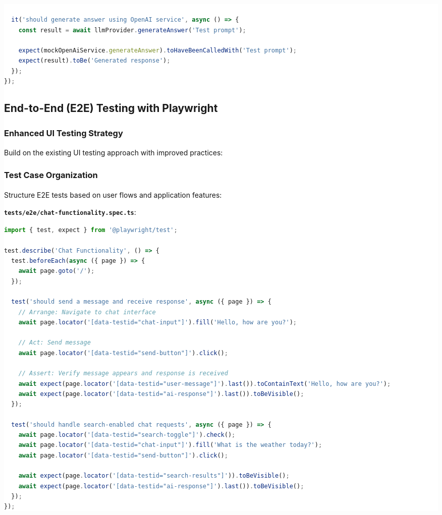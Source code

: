```typescript

  it('should generate answer using OpenAI service', async () => {
    const result = await llmProvider.generateAnswer('Test prompt');
    
    expect(mockOpenAiService.generateAnswer).toHaveBeenCalledWith('Test prompt');
    expect(result).toBe('Generated response');
  });
});
```

## End-to-End (E2E) Testing with Playwright

### Enhanced UI Testing Strategy

Build on the existing UI testing approach with improved practices:

### Test Case Organization

Structure E2E tests based on user flows and application features:

**`tests/e2e/chat-functionality.spec.ts`**:
```typescript
import { test, expect } from '@playwright/test';

test.describe('Chat Functionality', () => {
  test.beforeEach(async ({ page }) => {
    await page.goto('/');
  });

  test('should send a message and receive response', async ({ page }) => {
    // Arrange: Navigate to chat interface
    await page.locator('[data-testid="chat-input"]').fill('Hello, how are you?');
    
    // Act: Send message
    await page.locator('[data-testid="send-button"]').click();
    
    // Assert: Verify message appears and response is received
    await expect(page.locator('[data-testid="user-message"]').last()).toContainText('Hello, how are you?');
    await expect(page.locator('[data-testid="ai-response"]').last()).toBeVisible();
  });

  test('should handle search-enabled chat requests', async ({ page }) => {
    await page.locator('[data-testid="search-toggle"]').check();
    await page.locator('[data-testid="chat-input"]').fill('What is the weather today?');
    await page.locator('[data-testid="send-button"]').click();
    
    await expect(page.locator('[data-testid="search-results"]')).toBeVisible();
    await expect(page.locator('[data-testid="ai-response"]').last()).toBeVisible();
  });
});
```


[^1_1]: https://cookie-script.com/documentation/httponly-cookies
[^1_2]: https://developer.mozilla.org/en-US/docs/Web/HTTP/Cookies
[^1_3]: https://security.stackexchange.com/questions/186441/any-reason-not-to-set-all-cookies-to-use-httponly-and-secure
[^1_4]: https://www.loopwerk.io/articles/2021/sveltekit-cookies-tokens/
[^1_5]: https://www.wisp.blog/blog/understanding-httponly-cookies-and-security-best-practices
[^1_6]: https://www.invicti.com/learn/cookie-security-flags/
[^1_7]: https://rodneylab.com/sveltekit-session-cookies/
[^1_8]: https://www.pivotpointsecurity.com/securing-web-cookies-secure-flag/
[^1_9]: https://svelte.dev/tutorial/kit/cookies
[^1_10]: https://lucia-auth.com/sessions/cookies/sveltekit
[^1_11]: https://developer.mozilla.org/en-US/docs/Web/HTTP/Guides/Cookies
[^1_12]: https://stackoverflow.com/questions/73669427/i-can-view-httponly-cookies-in-browser
[^1_13]: https://www.reddit.com/r/webdev/comments/11dwpci/what_is_the_point_of_an_httponly_cookie/
[^1_14]: https://security.stackexchange.com/questions/174702/are-httponly-cookies-secure-enough-for-implementing-remember-me-functionality
[^1_15]: https://community.spiceworks.com/t/is-it-possible-to-access-http-only-cookie-values-with-javascript/221902
[^1_16]: https://dev.to/costamatheus97/battle-of-the-cookies-regular-cookies-vs-http-only-1n0a
[^1_17]: https://stackoverflow.com/questions/73578301/can-you-briefly-explain-the-difference-between-httponly-cookies-and-normal-cooki
[^1_18]: https://bito.ai/resources/httponly-cookie-javascript-javascript-explained/
[^1_19]: https://wiki.selfhtml.org/wiki/Cookie/sichere_Cookies
[^1_20]: https://security.stackexchange.com/questions/53359/are-httponly-cookies-submitted-via-xmlhttprequest-with-withcredentials-true
[^1_21]: https://www.feroot.com/blog/3-important-things-to-know-about-cookie-security/
[^1_22]: https://blog.codinghorror.com/protecting-your-cookies-httponly/
[^1_23]: https://stackoverflow.com/questions/19862854/cookie-security-when-passed-over-ssl
[^1_24]: https://stackoverflow.com/questions/39384615/if-all-our-sites-are-secure-https-is-setting-the-secure-flag-on-cookies-red
[^1_25]: https://www.cookieyes.com/knowledge-base/cookies-101/what-is-a-secure-cookie/
[^1_26]: https://en.wikipedia.org/wiki/HTTP_cookie
[^1_27]: https://en.wikipedia.org/wiki/Secure_cookie
[^1_28]: https://owasp.org/www-community/controls/SecureCookieAttribute
[^1_29]: https://securinglaravel.com/security-tip-the-cookie-secure-flag/
[^1_30]: https://community.f5.com/discussions/technicalforum/secure-flag-for-cookie/267340
[^1_31]: https://www.zaproxy.org/docs/alerts/10011/
[^1_32]: https://michaelzanggl.com/articles/web-security-cookies/
[^1_33]: https://dev.to/theether0/sveltekit-changes-session-and-cookies-enb
[^1_34]: https://stackoverflow.com/questions/70742213/authenticating-sveltekit-with-jwt-api-using-cookies
[^1_35]: https://blog.ethercorps.io/blog/sveltekit-changes-session-and-cookies-enb
[^1_36]: https://blacknerd.dev/how-to-build-custom-authentication-in-sveltekit-a-session-and-cookie-overview
[^1_37]: https://www.reddit.com/r/sveltejs/comments/xs68ag/sveltekit_authentication_using_cookies/
[^1_38]: https://github.com/sveltejs/kit/issues/7564
[^1_39]: https://github.com/sveltejs/kit/issues/6604
[^1_40]: https://joyofcode.xyz/sveltekit-authentication-using-cookies
[^1_41]: https://matteogassend.com/blog/end-to-end-sveltekit/
[^1_42]: https://stackoverflow.com/questions/77916952/cookies-behavior-in-script-tag-and-fetch-inside-a-server-ts-file-in-svel
[^1_43]: https://news.ycombinator.com/item?id=33986555
[^1_44]: https://www.edureka.co/community/292256/how-to-read-a-httponly-cookie-using-javascript
[^1_45]: https://www.infosecinstitute.com/resources/general-security/securing-cookies-httponly-secure-flags/
[^1_46]: https://stackoverflow.com/questions/8064318/how-to-read-a-httponly-cookie-using-javascript
[^1_47]: https://security.stackexchange.com/questions/200964/modifying-an-httponly-cookie-before-sending-the-request
[^1_48]: https://security.stackexchange.com/questions/140940/can-a-secure-cookie-be-set-from-an-insecure-http-connection-if-so-why-is-it-al
[^1_49]: https://ruptura-infosec.com/security-advice/cookie-security-flags/
[^1_50]: https://wirekat.com/understanding-http-cookie-flags/
[^1_51]: https://stackoverflow.com/questions/6195144/does-ssl-also-encrypt-cookies
[^1_52]: https://www.reddit.com/r/sveltejs/comments/13qiosk/how_do_i_set_cookies_when_authenticating_via_an/
[^1_53]: https://github.com/pixelmund/svelte-kit-cookie-session
[^1_54]: https://www.linkedin.com/pulse/sveltekit-session-cookies-going-httponly-rodney-lab-1e
[^1_55]: https://blog.logrocket.com/authentication-svelte-using-cookies/